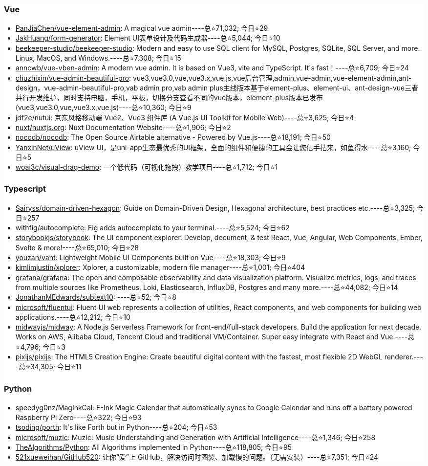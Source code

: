 ### Vue 
- [PanJiaChen/vue-element-admin](https://github.com/PanJiaChen/vue-element-admin): A magical vue admin----总⭐️71,032; 今日⭐️29 
- [JakHuang/form-generator](https://github.com/JakHuang/form-generator): Element UI表单设计及代码生成器----总⭐️5,044; 今日⭐️10 
- [beekeeper-studio/beekeeper-studio](https://github.com/beekeeper-studio/beekeeper-studio): Modern and easy to use SQL client for MySQL, Postgres, SQLite, SQL Server, and more. Linux, MacOS, and Windows.----总⭐️7,308; 今日⭐️15 
- [anncwb/vue-vben-admin](https://github.com/anncwb/vue-vben-admin): A modern vue admin. It is based on Vue3, vite and TypeScript. It's fast！----总⭐️6,709; 今日⭐️24 
- [chuzhixin/vue-admin-beautiful-pro](https://github.com/chuzhixin/vue-admin-beautiful-pro): vue3,vue3.0,vue,vue3.x,vue.js,vue后台管理,admin,vue-admin,vue-element-admin,ant-design，vue-admin-beautiful-pro,vab admin pro,vab admin plus主线版本基于element-plus、element-ui、ant-design-vue三者并行开发维护，同时支持电脑，手机，平板，切换分支查看不同的vue版本，element-plus版本已发布(vue3,vue3.0,vue,vue3.x,vue.js)----总⭐️10,360; 今日⭐️9 
- [jdf2e/nutui](https://github.com/jdf2e/nutui): 京东风格移动端 Vue2、Vue3 组件库 (A Vue.js UI Toolkit for Mobile Web)----总⭐️3,625; 今日⭐️4 
- [nuxt/nuxtjs.org](https://github.com/nuxt/nuxtjs.org): Nuxt Documentation Website----总⭐️1,906; 今日⭐️2 
- [nocodb/nocodb](https://github.com/nocodb/nocodb): The Open Source Airtable alternative - Powered by Vue.js----总⭐️18,191; 今日⭐️50 
- [YanxinNet/uView](https://github.com/YanxinNet/uView): uView UI，是uni-app生态最优秀的UI框架，全面的组件和便捷的工具会让您信手拈来，如鱼得水----总⭐️3,160; 今日⭐️5 
- [woai3c/visual-drag-demo](https://github.com/woai3c/visual-drag-demo): 一个低代码（可视化拖拽）教学项目----总⭐️1,712; 今日⭐️1 

### Typescript 
- [Sairyss/domain-driven-hexagon](https://github.com/Sairyss/domain-driven-hexagon): Guide on Domain-Driven Design, Hexagonal architecture, best practices etc.----总⭐️3,325; 今日⭐️257 
- [withfig/autocomplete](https://github.com/withfig/autocomplete): Fig adds autocomplete to your terminal.----总⭐️5,524; 今日⭐️62 
- [storybookjs/storybook](https://github.com/storybookjs/storybook): The UI component explorer. Develop, document, & test React, Vue, Angular, Web Components, Ember, Svelte & more!----总⭐️65,010; 今日⭐️28 
- [youzan/vant](https://github.com/youzan/vant): Lightweight Mobile UI Components built on Vue----总⭐️18,303; 今日⭐️9 
- [kimlimjustin/xplorer](https://github.com/kimlimjustin/xplorer): Xplorer, a customizable, modern file manager----总⭐️1,001; 今日⭐️404 
- [grafana/grafana](https://github.com/grafana/grafana): The open and composable observability and data visualization platform. Visualize metrics, logs, and traces from multiple sources like Prometheus, Loki, Elasticsearch, InfluxDB, Postgres and many more.----总⭐️44,082; 今日⭐️14 
- [JonathanMEdwards/subtext10](https://github.com/JonathanMEdwards/subtext10): ----总⭐️52; 今日⭐️8 
- [microsoft/fluentui](https://github.com/microsoft/fluentui): Fluent UI web represents a collection of utilities, React components, and web components for building web applications.----总⭐️12,212; 今日⭐️10 
- [midwayjs/midway](https://github.com/midwayjs/midway): A Node.js Serverless Framework for front-end/full-stack developers. Build the application for next decade. Works on AWS, Alibaba Cloud, Tencent Cloud and traditional VM/Container. Super easy integrate with React and Vue.----总⭐️4,796; 今日⭐️3 
- [pixijs/pixijs](https://github.com/pixijs/pixijs): The HTML5 Creation Engine: Create beautiful digital content with the fastest, most flexible 2D WebGL renderer.----总⭐️34,305; 今日⭐️11 

### Python 
- [speedyg0nz/MagInkCal](https://github.com/speedyg0nz/MagInkCal): E-Ink Magic Calendar that automatically syncs to Google Calendar and runs off a battery powered Raspberry Pi Zero----总⭐️322; 今日⭐️93 
- [tsoding/porth](https://github.com/tsoding/porth): It's like Forth but in Python----总⭐️204; 今日⭐️53 
- [microsoft/muzic](https://github.com/microsoft/muzic): Muzic: Music Understanding and Generation with Artificial Intelligence----总⭐️1,346; 今日⭐️258 
- [TheAlgorithms/Python](https://github.com/TheAlgorithms/Python): All Algorithms implemented in Python----总⭐️118,805; 今日⭐️95 
- [521xueweihan/GitHub520](https://github.com/521xueweihan/GitHub520): 让你“爱”上 GitHub，解决访问时图裂、加载慢的问题。（无需安装）----总⭐️7,351; 今日⭐️24 